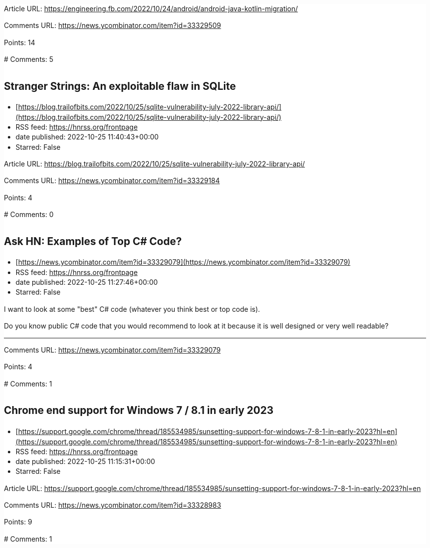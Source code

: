 <p>Article URL: <a href="https://engineering.fb.com/2022/10/24/android/android-java-kotlin-migration/">https://engineering.fb.com/2022/10/24/android/android-java-kotlin-migration/</a></p>
<p>Comments URL: <a href="https://news.ycombinator.com/item?id=33329509">https://news.ycombinator.com/item?id=33329509</a></p>
<p>Points: 14</p>
<p># Comments: 5</p>

## Stranger Strings: An exploitable flaw in SQLite
 - [https://blog.trailofbits.com/2022/10/25/sqlite-vulnerability-july-2022-library-api/](https://blog.trailofbits.com/2022/10/25/sqlite-vulnerability-july-2022-library-api/)
 - RSS feed: https://hnrss.org/frontpage
 - date published: 2022-10-25 11:40:43+00:00
 - Starred: False

<p>Article URL: <a href="https://blog.trailofbits.com/2022/10/25/sqlite-vulnerability-july-2022-library-api/">https://blog.trailofbits.com/2022/10/25/sqlite-vulnerability-july-2022-library-api/</a></p>
<p>Comments URL: <a href="https://news.ycombinator.com/item?id=33329184">https://news.ycombinator.com/item?id=33329184</a></p>
<p>Points: 4</p>
<p># Comments: 0</p>

## Ask HN: Examples of Top C# Code?
 - [https://news.ycombinator.com/item?id=33329079](https://news.ycombinator.com/item?id=33329079)
 - RSS feed: https://hnrss.org/frontpage
 - date published: 2022-10-25 11:27:46+00:00
 - Starred: False

<p>I want to look at some "best" C# code (whatever you think best or top code is).<p>Do you know public C# code that you would recommend to look at it because it is well designed or very well readable?</p>
<hr />
<p>Comments URL: <a href="https://news.ycombinator.com/item?id=33329079">https://news.ycombinator.com/item?id=33329079</a></p>
<p>Points: 4</p>
<p># Comments: 1</p>

## Chrome end support for Windows 7 / 8.1 in early 2023
 - [https://support.google.com/chrome/thread/185534985/sunsetting-support-for-windows-7-8-1-in-early-2023?hl=en](https://support.google.com/chrome/thread/185534985/sunsetting-support-for-windows-7-8-1-in-early-2023?hl=en)
 - RSS feed: https://hnrss.org/frontpage
 - date published: 2022-10-25 11:15:31+00:00
 - Starred: False

<p>Article URL: <a href="https://support.google.com/chrome/thread/185534985/sunsetting-support-for-windows-7-8-1-in-early-2023?hl=en">https://support.google.com/chrome/thread/185534985/sunsetting-support-for-windows-7-8-1-in-early-2023?hl=en</a></p>
<p>Comments URL: <a href="https://news.ycombinator.com/item?id=33328983">https://news.ycombinator.com/item?id=33328983</a></p>
<p>Points: 9</p>
<p># Comments: 1</p>
